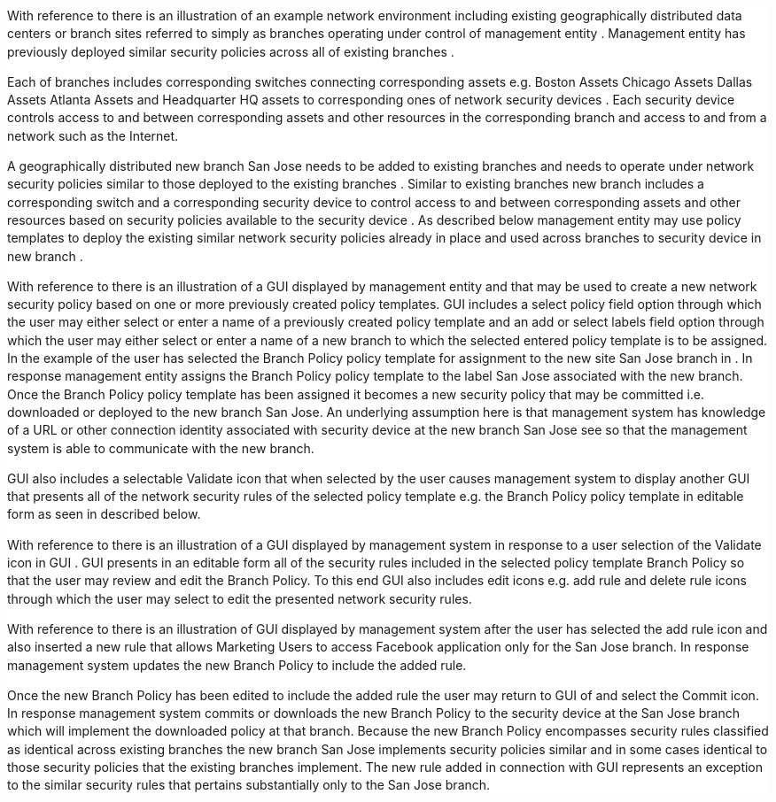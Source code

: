 With reference to there is an illustration of an example network environment including existing geographically distributed data centers or branch sites referred to simply as branches operating under control of management entity . Management entity has previously deployed similar security policies across all of existing branches .

Each of branches includes corresponding switches connecting corresponding assets e.g. Boston Assets Chicago Assets Dallas Assets Atlanta Assets and Headquarter HQ assets to corresponding ones of network security devices . Each security device controls access to and between corresponding assets and other resources in the corresponding branch and access to and from a network such as the Internet.

A geographically distributed new branch San Jose needs to be added to existing branches and needs to operate under network security policies similar to those deployed to the existing branches . Similar to existing branches new branch includes a corresponding switch and a corresponding security device to control access to and between corresponding assets and other resources based on security policies available to the security device . As described below management entity may use policy templates to deploy the existing similar network security policies already in place and used across branches to security device in new branch .

With reference to there is an illustration of a GUI displayed by management entity and that may be used to create a new network security policy based on one or more previously created policy templates. GUI includes a select policy field option through which the user may either select or enter a name of a previously created policy template and an add or select labels field option through which the user may either select or enter a name of a new branch to which the selected entered policy template is to be assigned. In the example of the user has selected the Branch Policy policy template for assignment to the new site San Jose branch in . In response management entity assigns the Branch Policy policy template to the label San Jose associated with the new branch. Once the Branch Policy policy template has been assigned it becomes a new security policy that may be committed i.e. downloaded or deployed to the new branch San Jose. An underlying assumption here is that management system has knowledge of a URL or other connection identity associated with security device at the new branch San Jose see so that the management system is able to communicate with the new branch.

GUI also includes a selectable Validate icon that when selected by the user causes management system to display another GUI that presents all of the network security rules of the selected policy template e.g. the Branch Policy policy template in editable form as seen in described below.

With reference to there is an illustration of a GUI displayed by management system in response to a user selection of the Validate icon in GUI . GUI presents in an editable form all of the security rules included in the selected policy template Branch Policy so that the user may review and edit the Branch Policy. To this end GUI also includes edit icons e.g. add rule and delete rule icons through which the user may select to edit the presented network security rules.

With reference to there is an illustration of GUI displayed by management system after the user has selected the add rule icon and also inserted a new rule that allows Marketing Users to access Facebook application only for the San Jose branch. In response management system updates the new Branch Policy to include the added rule.

Once the new Branch Policy has been edited to include the added rule the user may return to GUI of and select the Commit icon. In response management system commits or downloads the new Branch Policy to the security device at the San Jose branch which will implement the downloaded policy at that branch. Because the new Branch Policy encompasses security rules classified as identical across existing branches the new branch San Jose implements security policies similar and in some cases identical to those security policies that the existing branches implement. The new rule added in connection with GUI represents an exception to the similar security rules that pertains substantially only to the San Jose branch.
